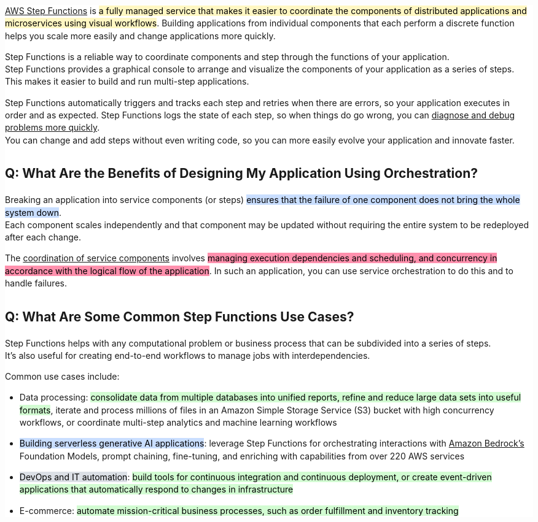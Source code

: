 [AWS Step Functions](https://aws.amazon.com/step-functions/) is <mark style="background: #FFF3A3A6;">a fully managed service that makes it easier to coordinate the components of distributed applications and microservices using visual workflows</mark>. Building applications from individual components that each perform a discrete function helps you scale more easily and change applications more quickly.  

Step Functions is a reliable way to coordinate components and step through the functions of your application.  
Step Functions provides a graphical console to arrange and visualize the components of your application as a series of steps. This makes it easier to build and run multi-step applications.  

Step Functions automatically triggers and tracks each step and retries when there are errors, so your application executes in order and as expected. Step Functions logs the state of each step, so when things do go wrong, you can [diagnose and debug problems more quickly](https://aws.amazon.com/step-functions/features/).  
You can change and add steps without even writing code, so you can more easily evolve your application and innovate faster.  

## Q: What Are the Benefits of Designing My Application Using Orchestration?

Breaking an application into service components (or steps) <mark style="background: #ADCCFFA6;">ensures that the failure of one component does not bring the whole system down</mark>.  
 Each component scales independently and that component may be updated without requiring the entire system to be redeployed after each change.  

The [coordination of service components](https://docs.aws.amazon.com/lambda/latest/dg/lambda-stepfunctions.html) involves <mark style="background: #FF5582A6;">managing execution dependencies and scheduling, and concurrency in accordance with the logical flow of the application</mark>. In such an application, you can use service orchestration to do this and to handle failures.  

## Q: What Are Some Common Step Functions Use Cases?

Step Functions helps with any computational problem or business process that can be subdivided into a series of steps.  
It’s also useful for creating end-to-end workflows to manage jobs with interdependencies. 

Common use cases include:
- Data processing: <mark style="background: #BBFABBA6;">consolidate data from multiple databases into unified reports, refine and reduce large data sets into useful formats</mark>, iterate and process millions of files in an Amazon Simple Storage Service (S3) bucket with high concurrency workflows, or coordinate multi-step analytics and machine learning workflows
	  
- <mark style="background: #ADCCFFA6;">Building serverless generative AI applications</mark>: leverage Step Functions for orchestrating interactions with [Amazon Bedrock’s](https://aws.amazon.com/bedrock/) Foundation Models, prompt chaining, fine-tuning, and enriching with capabilities from over 220 AWS services
	  
- <mark style="background: #CACFD9A6;">DevOps and IT automation</mark>: <mark style="background: #BBFABBA6;">build tools for continuous integration and continuous deployment, or create event-driven applications that automatically respond to changes in infrastructure</mark>
	  
- E-commerce: <mark style="background: #BBFABBA6;">automate mission-critical business processes, such as order fulfillment and inventory tracking</mark>
	  